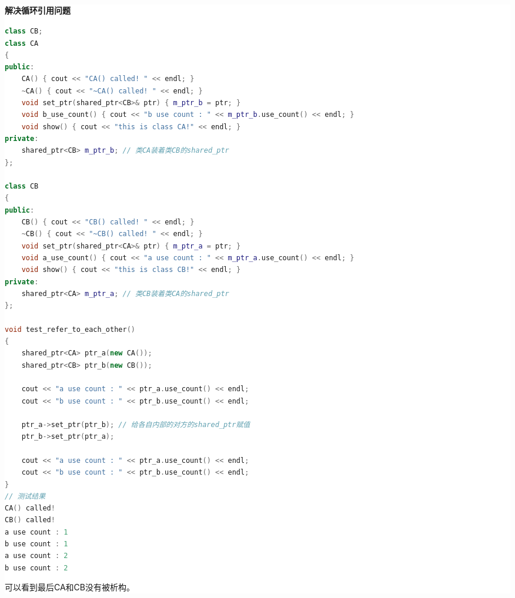 **解决循环引用问题**
```cpp
class CB;
class CA
{
public:
    CA() { cout << "CA() called! " << endl; }
    ~CA() { cout << "~CA() called! " << endl; }
    void set_ptr(shared_ptr<CB>& ptr) { m_ptr_b = ptr; }
    void b_use_count() { cout << "b use count : " << m_ptr_b.use_count() << endl; }
    void show() { cout << "this is class CA!" << endl; }
private:
    shared_ptr<CB> m_ptr_b; // 类CA装着类CB的shared_ptr
};

class CB
{
public:
    CB() { cout << "CB() called! " << endl; }
    ~CB() { cout << "~CB() called! " << endl; }
    void set_ptr(shared_ptr<CA>& ptr) { m_ptr_a = ptr; }
    void a_use_count() { cout << "a use count : " << m_ptr_a.use_count() << endl; }
    void show() { cout << "this is class CB!" << endl; }
private:
    shared_ptr<CA> m_ptr_a; // 类CB装着类CA的shared_ptr
};

void test_refer_to_each_other()
{
    shared_ptr<CA> ptr_a(new CA());
    shared_ptr<CB> ptr_b(new CB());

    cout << "a use count : " << ptr_a.use_count() << endl;
    cout << "b use count : " << ptr_b.use_count() << endl;

    ptr_a->set_ptr(ptr_b); // 给各自内部的对方的shared_ptr赋值
    ptr_b->set_ptr(ptr_a);

    cout << "a use count : " << ptr_a.use_count() << endl;
    cout << "b use count : " << ptr_b.use_count() << endl;
}
// 测试结果
CA() called!
CB() called!
a use count : 1
b use count : 1
a use count : 2
b use count : 2
```

可以看到最后CA和CB没有被析构。
